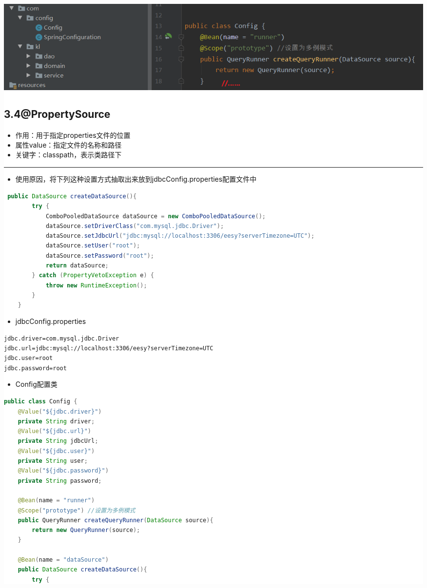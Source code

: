 ![image-20200715125510514](图片.assets/image-20200715125510514.png)

## 3.4@PropertySource

- 作用：用于指定properties文件的位置
- 属性value：指定文件的名称和路径
- 关键字：classpath，表示类路径下

---

- 使用原因，将下列这种设置方式抽取出来放到jdbcConfig.properties配置文件中

```java
 public DataSource createDataSource(){
        try {
            ComboPooledDataSource dataSource = new ComboPooledDataSource();
            dataSource.setDriverClass("com.mysql.jdbc.Driver");
            dataSource.setJdbcUrl("jdbc:mysql://localhost:3306/eesy?serverTimezone=UTC");
            dataSource.setUser("root");
            dataSource.setPassword("root");
            return dataSource;
        } catch (PropertyVetoException e) {
            throw new RuntimeException();
        }
    }
```

- jdbcConfig.properties

```properties
jdbc.driver=com.mysql.jdbc.Driver
jdbc.url=jdbc:mysql://localhost:3306/eesy?serverTimezone=UTC
jdbc.user=root
jdbc.password=root
```

- Config配置类

```java
public class Config {
    @Value("${jdbc.driver}")
    private String driver;
    @Value("${jdbc.url}")
    private String jdbcUrl;
    @Value("${jdbc.user}")
    private String user;
    @Value("${jdbc.password}")
    private String password;

    @Bean(name = "runner")
    @Scope("prototype") //设置为多例模式
    public QueryRunner createQueryRunner(DataSource source){
        return new QueryRunner(source);
    }

    @Bean(name = "dataSource")
    public DataSource createDataSource(){
        try {
```